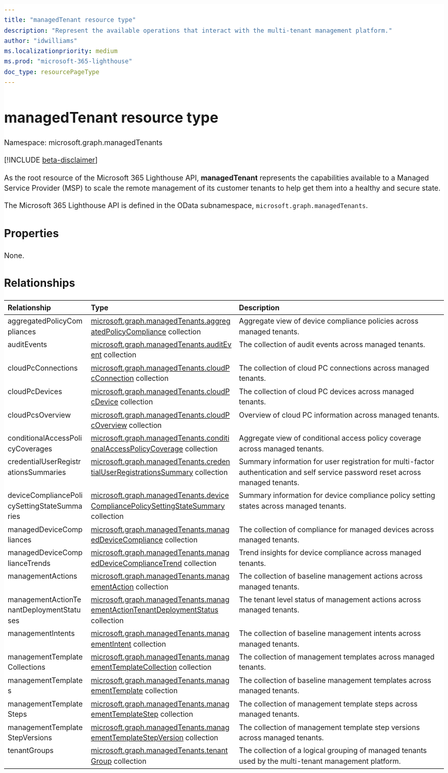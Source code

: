 ```yaml
---
title: "managedTenant resource type"
description: "Represent the available operations that interact with the multi-tenant management platform."
author: "idwilliams"
ms.localizationpriority: medium
ms.prod: "microsoft-365-lighthouse"
doc_type: resourcePageType
---
```


# managedTenant resource type

Namespace: microsoft.graph.managedTenants

[!INCLUDE [beta-disclaimer](../../includes/beta-disclaimer.md)]

As the root resource of the Microsoft 365 Lighthouse API, **managedTenant** represents the capabilities available to a Managed Service Provider (MSP) to scale the remote management of its customer tenants to help get them into a healthy and secure state.

The Microsoft 365 Lighthouse API is defined in the OData subnamespace, `microsoft.graph.managedTenants`.

## Properties
None.

## Relationships
|Relationship|Type|Description|
|:---|:---|:---|
|aggregatedPolicyCompliances|[microsoft.graph.managedTenants.aggregatedPolicyCompliance](../resources/managedtenants-aggregatedpolicycompliance.md) collection|Aggregate view of device compliance policies across managed tenants.|
|auditEvents|[microsoft.graph.managedTenants.auditEvent](../resources/managedtenants-auditevent.md) collection|The collection of audit events across managed tenants.|
|cloudPcConnections|[microsoft.graph.managedTenants.cloudPcConnection](../resources/managedtenants-cloudpcconnection.md) collection|The collection of cloud PC connections across managed tenants.|
|cloudPcDevices|[microsoft.graph.managedTenants.cloudPcDevice](../resources/managedtenants-cloudpcdevice.md) collection|The collection of cloud PC devices across managed tenants.|
|cloudPcsOverview|[microsoft.graph.managedTenants.cloudPcOverview](../resources/managedtenants-cloudpcoverview.md) collection|Overview of cloud PC information across managed tenants.|
|conditionalAccessPolicyCoverages|[microsoft.graph.managedTenants.conditionalAccessPolicyCoverage](../resources/managedtenants-conditionalaccesspolicycoverage.md) collection|Aggregate view of conditional access policy coverage across managed tenants.|
|credentialUserRegistrationsSummaries|[microsoft.graph.managedTenants.credentialUserRegistrationsSummary](../resources/managedtenants-credentialuserregistrationssummary.md) collection|Summary information for user registration for multi-factor authentication and self service password reset across managed tenants.|
|deviceCompliancePolicySettingStateSummaries|[microsoft.graph.managedTenants.deviceCompliancePolicySettingStateSummary](../resources/managedtenants-devicecompliancepolicysettingstatesummary.md) collection|Summary information for device compliance policy setting states across managed tenants.|
|managedDeviceCompliances|[microsoft.graph.managedTenants.managedDeviceCompliance](../resources/managedtenants-manageddevicecompliance.md) collection|The collection of compliance for managed devices across managed tenants.|
|managedDeviceComplianceTrends|[microsoft.graph.managedTenants.managedDeviceComplianceTrend](../resources/managedtenants-manageddevicecompliancetrend.md) collection|Trend insights for device compliance across managed tenants.|
|managementActions|[microsoft.graph.managedTenants.managementAction](../resources/managedtenants-managementaction.md) collection|The collection of baseline management actions across managed tenants.|
|managementActionTenantDeploymentStatuses|[microsoft.graph.managedTenants.managementActionTenantDeploymentStatus](../resources/managedtenants-managementactiontenantdeploymentstatus.md) collection|The tenant level status of management actions across managed tenants.|
|managementIntents|[microsoft.graph.managedTenants.managementIntent](../resources/managedtenants-managementintent.md) collection|The collection of baseline management intents across managed tenants.|
|managementTemplateCollections|[microsoft.graph.managedTenants.managementTemplateCollection](../resources/managedtenants-managementtemplatecollection.md) collection|The collection of management templates across managed tenants.|
|managementTemplates|[microsoft.graph.managedTenants.managementTemplate](../resources/managedtenants-managementtemplate.md) collection|The collection of baseline management templates across managed tenants.|
|managementTemplateSteps|[microsoft.graph.managedTenants.managementTemplateStep](../resources/managedtenants-managementtemplateStep.md) collection|The collection of management template steps across managed tenants.|
|managementTemplateStepVersions|[microsoft.graph.managedTenants.managementTemplateStepVersion](../resources/managedtenants-managementtemplatestepversion.md) collection|The collection of management template step versions across managed tenants.|
|tenantGroups|[microsoft.graph.managedTenants.tenantGroup](../resources/managedtenants-tenantgroup.md) collection|The collection of a logical grouping of managed tenants used by the multi-tenant management platform.|